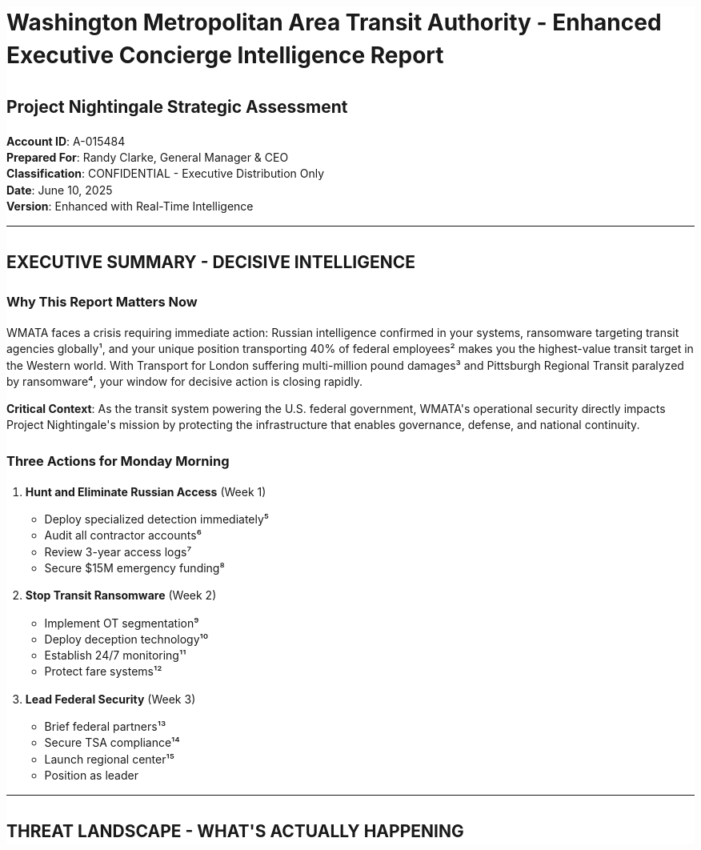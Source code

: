 # Washington Metropolitan Area Transit Authority - Enhanced Executive Concierge Intelligence Report
## Project Nightingale Strategic Assessment

**Account ID**: A-015484  
**Prepared For**: Randy Clarke, General Manager & CEO  
**Classification**: CONFIDENTIAL - Executive Distribution Only  
**Date**: June 10, 2025  
**Version**: Enhanced with Real-Time Intelligence

---

## EXECUTIVE SUMMARY - DECISIVE INTELLIGENCE

### Why This Report Matters Now

WMATA faces a crisis requiring immediate action: Russian intelligence confirmed in your systems, ransomware targeting transit agencies globally¹, and your unique position transporting 40% of federal employees² makes you the highest-value transit target in the Western world. With Transport for London suffering multi-million pound damages³ and Pittsburgh Regional Transit paralyzed by ransomware⁴, your window for decisive action is closing rapidly.

**Critical Context**: As the transit system powering the U.S. federal government, WMATA's operational security directly impacts Project Nightingale's mission by protecting the infrastructure that enables governance, defense, and national continuity.

### Three Actions for Monday Morning

1. **Hunt and Eliminate Russian Access** (Week 1)
   - Deploy specialized detection immediately⁵
   - Audit all contractor accounts⁶
   - Review 3-year access logs⁷
   - Secure $15M emergency funding⁸

2. **Stop Transit Ransomware** (Week 2)
   - Implement OT segmentation⁹
   - Deploy deception technology¹⁰
   - Establish 24/7 monitoring¹¹
   - Protect fare systems¹²

3. **Lead Federal Security** (Week 3)
   - Brief federal partners¹³
   - Secure TSA compliance¹⁴
   - Launch regional center¹⁵
   - Position as leader

---

## THREAT LANDSCAPE - WHAT'S ACTUALLY HAPPENING
